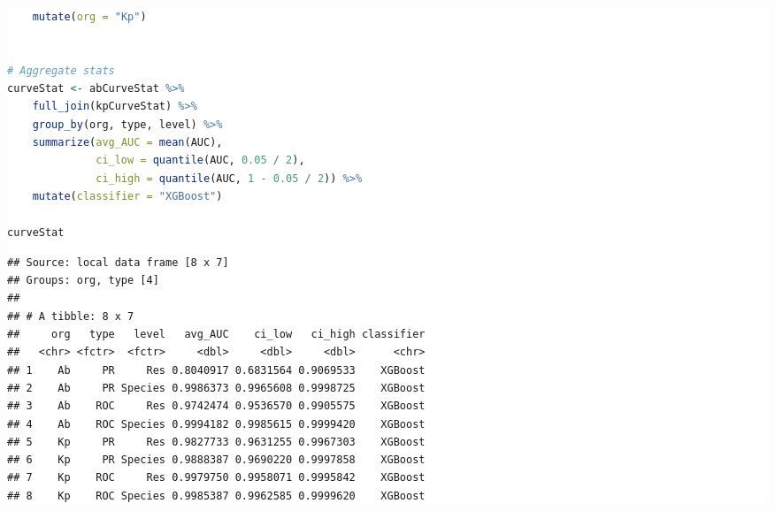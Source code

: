 ``` r
    mutate(org = "Kp")


# Aggregate stats 
curveStat <- abCurveStat %>%
    full_join(kpCurveStat) %>% 
    group_by(org, type, level) %>%
    summarize(avg_AUC = mean(AUC),
              ci_low = quantile(AUC, 0.05 / 2),
              ci_high = quantile(AUC, 1 - 0.05 / 2)) %>%
    mutate(classifier = "XGBoost")

curveStat    
```

    ## Source: local data frame [8 x 7]
    ## Groups: org, type [4]
    ## 
    ## # A tibble: 8 x 7
    ##     org   type   level   avg_AUC    ci_low   ci_high classifier
    ##   <chr> <fctr>  <fctr>     <dbl>     <dbl>     <dbl>      <chr>
    ## 1    Ab     PR     Res 0.8040917 0.6831564 0.9069533    XGBoost
    ## 2    Ab     PR Species 0.9986373 0.9965608 0.9998725    XGBoost
    ## 3    Ab    ROC     Res 0.9742474 0.9536570 0.9905575    XGBoost
    ## 4    Ab    ROC Species 0.9994182 0.9985615 0.9999420    XGBoost
    ## 5    Kp     PR     Res 0.9827733 0.9631255 0.9967303    XGBoost
    ## 6    Kp     PR Species 0.9888387 0.9690220 0.9997858    XGBoost
    ## 7    Kp    ROC     Res 0.9979750 0.9958071 0.9995842    XGBoost
    ## 8    Kp    ROC Species 0.9985387 0.9962585 0.9999620    XGBoost
